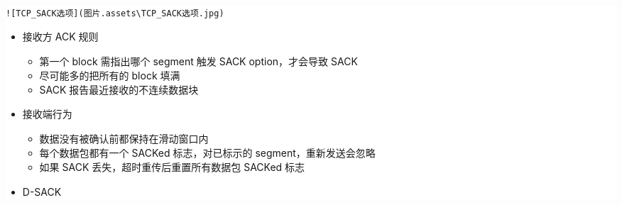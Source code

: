     ![TCP_SACK选项](图片.assets\TCP_SACK选项.jpg)

  - 接收方 ACK 规则

    - 第一个 block 需指出哪个 segment 触发 SACK option，才会导致 SACK
    - 尽可能多的把所有的 block 填满
    - SACK 报告最近接收的不连续数据块

  - 接收端行为

    - 数据没有被确认前都保持在滑动窗口内
    - 每个数据包都有一个 SACKed 标志，对已标示的 segment，重新发送会忽略
    - 如果 SACK 丢失，超时重传后重置所有数据包 SACKed 标志

- D-SACK
